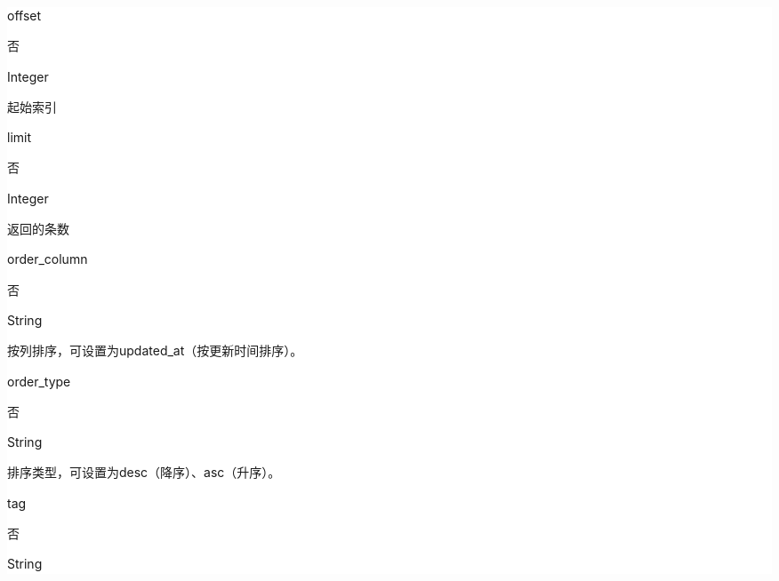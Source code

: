 <tr id="row64791218462"><td class="cellrowborder" valign="top" width="17.8%" headers="mcps1.2.5.1.1 "><p id="p06735284118"><a name="p06735284118"></a><a name="p06735284118"></a>offset</p>
</td>
<td class="cellrowborder" valign="top" width="16.11%" headers="mcps1.2.5.1.2 "><p id="p2673928141118"><a name="p2673928141118"></a><a name="p2673928141118"></a>否</p>
</td>
<td class="cellrowborder" valign="top" width="16.520000000000003%" headers="mcps1.2.5.1.3 "><p id="p86731328171117"><a name="p86731328171117"></a><a name="p86731328171117"></a>Integer</p>
</td>
<td class="cellrowborder" valign="top" width="49.57%" headers="mcps1.2.5.1.4 "><p id="p4673102861117"><a name="p4673102861117"></a><a name="p4673102861117"></a>起始索引</p>
</td>
</tr>
<tr id="row12480192174619"><td class="cellrowborder" valign="top" width="17.8%" headers="mcps1.2.5.1.1 "><p id="p18996138161115"><a name="p18996138161115"></a><a name="p18996138161115"></a>limit</p>
</td>
<td class="cellrowborder" valign="top" width="16.11%" headers="mcps1.2.5.1.2 "><p id="p2099715389119"><a name="p2099715389119"></a><a name="p2099715389119"></a>否</p>
</td>
<td class="cellrowborder" valign="top" width="16.520000000000003%" headers="mcps1.2.5.1.3 "><p id="p1599653891110"><a name="p1599653891110"></a><a name="p1599653891110"></a>Integer</p>
</td>
<td class="cellrowborder" valign="top" width="49.57%" headers="mcps1.2.5.1.4 "><p id="p149971438121120"><a name="p149971438121120"></a><a name="p149971438121120"></a>返回的条数</p>
</td>
</tr>
<tr id="row74701012184713"><td class="cellrowborder" valign="top" width="17.8%" headers="mcps1.2.5.1.1 "><p id="p17470141274715"><a name="p17470141274715"></a><a name="p17470141274715"></a>order_column</p>
</td>
<td class="cellrowborder" valign="top" width="16.11%" headers="mcps1.2.5.1.2 "><p id="p11298142374713"><a name="p11298142374713"></a><a name="p11298142374713"></a>否</p>
</td>
<td class="cellrowborder" valign="top" width="16.520000000000003%" headers="mcps1.2.5.1.3 "><p id="p179431748184713"><a name="p179431748184713"></a><a name="p179431748184713"></a>String</p>
</td>
<td class="cellrowborder" valign="top" width="49.57%" headers="mcps1.2.5.1.4 "><p id="p1847081212472"><a name="p1847081212472"></a><a name="p1847081212472"></a>按列排序，可设置为updated_at（按更新时间排序）。</p>
</td>
</tr>
<tr id="row16470161294710"><td class="cellrowborder" valign="top" width="17.8%" headers="mcps1.2.5.1.1 "><p id="p1547061274718"><a name="p1547061274718"></a><a name="p1547061274718"></a>order_type</p>
</td>
<td class="cellrowborder" valign="top" width="16.11%" headers="mcps1.2.5.1.2 "><p id="p1430232320475"><a name="p1430232320475"></a><a name="p1430232320475"></a>否</p>
</td>
<td class="cellrowborder" valign="top" width="16.520000000000003%" headers="mcps1.2.5.1.3 "><p id="p394854824714"><a name="p394854824714"></a><a name="p394854824714"></a>String</p>
</td>
<td class="cellrowborder" valign="top" width="49.57%" headers="mcps1.2.5.1.4 "><p id="p12470131294710"><a name="p12470131294710"></a><a name="p12470131294710"></a>排序类型，可设置为desc（降序）、asc（升序）。</p>
</td>
</tr>
<tr id="row32671234114610"><td class="cellrowborder" valign="top" width="17.8%" headers="mcps1.2.5.1.1 "><p id="p16267173416465"><a name="p16267173416465"></a><a name="p16267173416465"></a>tag</p>
</td>
<td class="cellrowborder" valign="top" width="16.11%" headers="mcps1.2.5.1.2 "><p id="p13267103454614"><a name="p13267103454614"></a><a name="p13267103454614"></a>否</p>
</td>
<td class="cellrowborder" valign="top" width="16.520000000000003%" headers="mcps1.2.5.1.3 "><p id="p1026733434618"><a name="p1026733434618"></a><a name="p1026733434618"></a>String</p>
</td>
